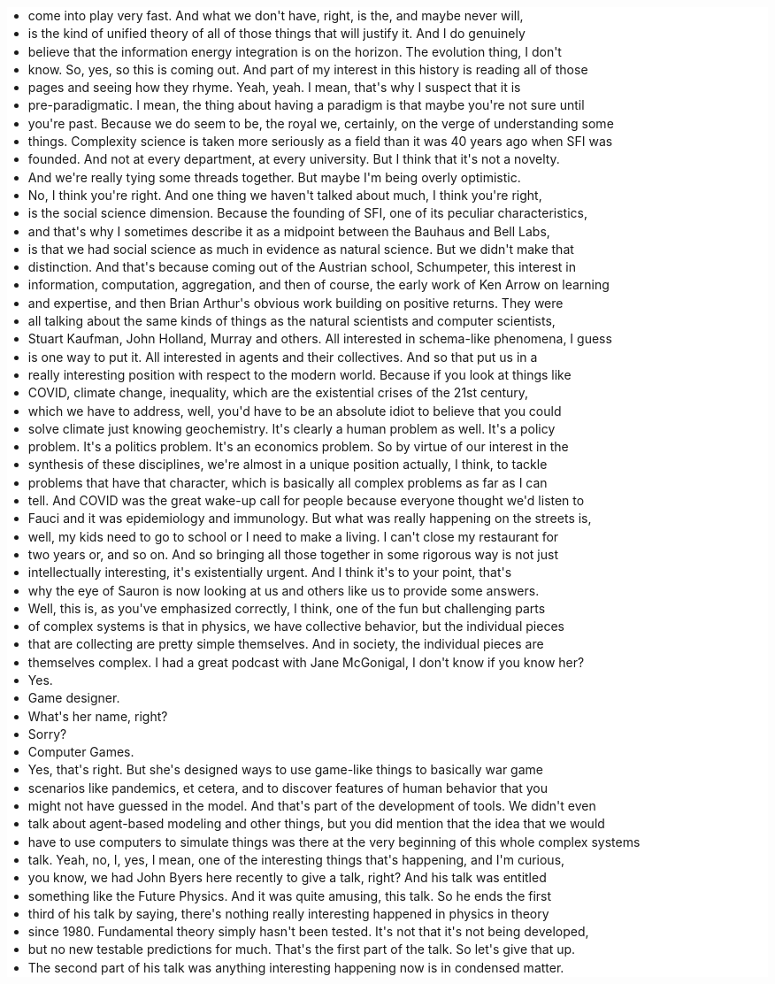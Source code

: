 *  come into play very fast. And what we don't have, right, is the, and maybe never will,
*  is the kind of unified theory of all of those things that will justify it. And I do genuinely
*  believe that the information energy integration is on the horizon. The evolution thing, I don't
*  know. So, yes, so this is coming out. And part of my interest in this history is reading all of those
*  pages and seeing how they rhyme. Yeah, yeah. I mean, that's why I suspect that it is
*  pre-paradigmatic. I mean, the thing about having a paradigm is that maybe you're not sure until
*  you're past. Because we do seem to be, the royal we, certainly, on the verge of understanding some
*  things. Complexity science is taken more seriously as a field than it was 40 years ago when SFI was
*  founded. And not at every department, at every university. But I think that it's not a novelty.
*  And we're really tying some threads together. But maybe I'm being overly optimistic.
*  No, I think you're right. And one thing we haven't talked about much, I think you're right,
*  is the social science dimension. Because the founding of SFI, one of its peculiar characteristics,
*  and that's why I sometimes describe it as a midpoint between the Bauhaus and Bell Labs,
*  is that we had social science as much in evidence as natural science. But we didn't make that
*  distinction. And that's because coming out of the Austrian school, Schumpeter, this interest in
*  information, computation, aggregation, and then of course, the early work of Ken Arrow on learning
*  and expertise, and then Brian Arthur's obvious work building on positive returns. They were
*  all talking about the same kinds of things as the natural scientists and computer scientists,
*  Stuart Kaufman, John Holland, Murray and others. All interested in schema-like phenomena, I guess
*  is one way to put it. All interested in agents and their collectives. And so that put us in a
*  really interesting position with respect to the modern world. Because if you look at things like
*  COVID, climate change, inequality, which are the existential crises of the 21st century,
*  which we have to address, well, you'd have to be an absolute idiot to believe that you could
*  solve climate just knowing geochemistry. It's clearly a human problem as well. It's a policy
*  problem. It's a politics problem. It's an economics problem. So by virtue of our interest in the
*  synthesis of these disciplines, we're almost in a unique position actually, I think, to tackle
*  problems that have that character, which is basically all complex problems as far as I can
*  tell. And COVID was the great wake-up call for people because everyone thought we'd listen to
*  Fauci and it was epidemiology and immunology. But what was really happening on the streets is,
*  well, my kids need to go to school or I need to make a living. I can't close my restaurant for
*  two years or, and so on. And so bringing all those together in some rigorous way is not just
*  intellectually interesting, it's existentially urgent. And I think it's to your point, that's
*  why the eye of Sauron is now looking at us and others like us to provide some answers.
*  Well, this is, as you've emphasized correctly, I think, one of the fun but challenging parts
*  of complex systems is that in physics, we have collective behavior, but the individual pieces
*  that are collecting are pretty simple themselves. And in society, the individual pieces are
*  themselves complex. I had a great podcast with Jane McGonigal, I don't know if you know her?
*  Yes.
*  Game designer.
*  What's her name, right?
*  Sorry?
*  Computer Games.
*  Yes, that's right. But she's designed ways to use game-like things to basically war game
*  scenarios like pandemics, et cetera, and to discover features of human behavior that you
*  might not have guessed in the model. And that's part of the development of tools. We didn't even
*  talk about agent-based modeling and other things, but you did mention that the idea that we would
*  have to use computers to simulate things was there at the very beginning of this whole complex systems
*  talk. Yeah, no, I, yes, I mean, one of the interesting things that's happening, and I'm curious,
*  you know, we had John Byers here recently to give a talk, right? And his talk was entitled
*  something like the Future Physics. And it was quite amusing, this talk. So he ends the first
*  third of his talk by saying, there's nothing really interesting happened in physics in theory
*  since 1980. Fundamental theory simply hasn't been tested. It's not that it's not being developed,
*  but no new testable predictions for much. That's the first part of the talk. So let's give that up.
*  The second part of his talk was anything interesting happening now is in condensed matter.